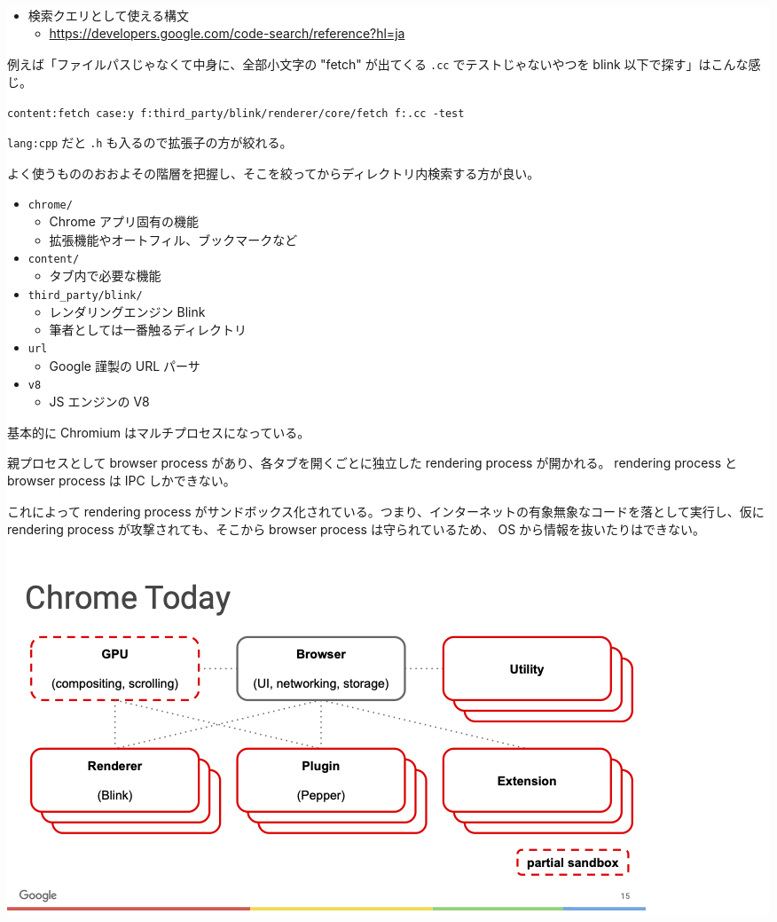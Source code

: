 - 検索クエリとして使える構文
  - https://developers.google.com/code-search/reference?hl=ja

例えば「ファイルパスじゃなくて中身に、全部小文字の "fetch" が出てくる `.cc` でテストじゃないやつを blink 以下で探す」はこんな感じ。

```
content:fetch case:y f:third_party/blink/renderer/core/fetch f:.cc -test
```

`lang:cpp` だと `.h` も入るので拡張子の方が絞れる。

よく使うもののおおよその階層を把握し、そこを絞ってからディレクトリ内検索する方が良い。

- `chrome/`
  - Chrome アプリ固有の機能
  - 拡張機能やオートフィル、ブックマークなど
- `content/`
  - タブ内で必要な機能
- `third_party/blink/`
  - レンダリングエンジン Blink
  - 筆者としては一番触るディレクトリ
- `url`
  - Google 謹製の URL パーサ
- `v8`
  - JS エンジンの V8

基本的に Chromium はマルチプロセスになっている。

親プロセスとして browser process があり、各タブを開くごとに独立した rendering process が開かれる。 rendering process と browser process は IPC しかできない。

これによって rendering process がサンドボックス化されている。つまり、インターネットの有象無象なコードを落として実行し、仮に rendering process が攻撃されても、そこから browser process は守られているため、 OS から情報を抜いたりはできない。

![chrome process architecture](chrome-process-architecture.png#720x405)
